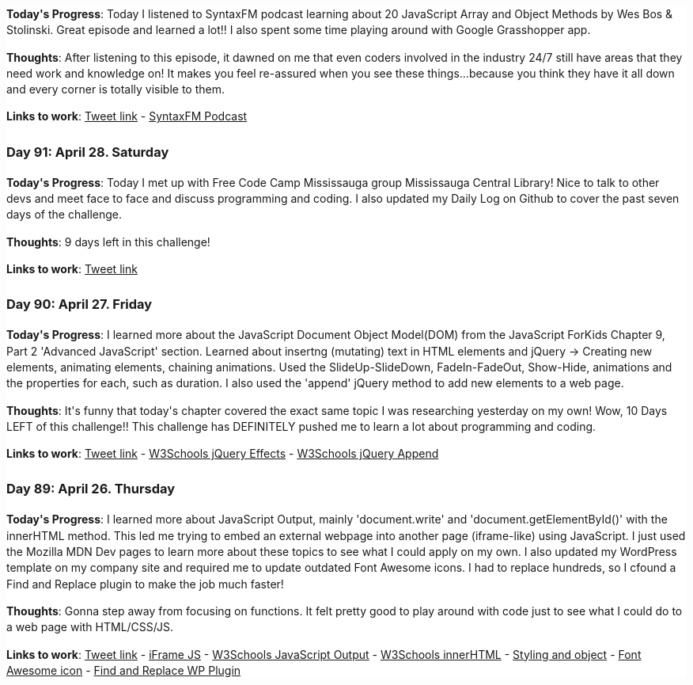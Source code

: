 **Today's Progress**: Today I listened to SyntaxFM podcast learning about 20 JavaScript Array and Object Methods by Wes Bos & Stolinski. Great episode and learned a lot!! I also spent some time playing around with Google Grasshopper app.

**Thoughts**: After listening to this episode, it dawned on me that even coders involved in the industry 24/7 still have areas that they need work and knowledge on! It makes you feel re-assured when you see these things...because you think they have it all down and every corner is totally visible to them.

**Links to work**: [Tweet link](https://twitter.com/davidqpyle/status/990781055656439808) - [SyntaxFM Podcast](https://syntax.fm/show/043/20-javascript-array-and-object-methods-to-make-you-a-better-developer)

### Day 91: April 28. Saturday

**Today's Progress**: Today I met up with Free Code Camp Mississauga group Mississauga Central Library! Nice to talk to other devs and meet face to face and discuss programming and coding. I also updated my Daily Log on Github to cover the past seven days of the challenge.

**Thoughts**: 9 days left in this challenge!

**Links to work**: [Tweet link](https://twitter.com/davidqpyle/status/990415673062055936)

### Day 90: April 27. Friday

**Today's Progress**: I learned more about the JavaScript Document Object Model(DOM) from the JavaScript  ForKids Chapter 9, Part 2 'Advanced JavaScript' section. Learned about insertng (mutating) text in HTML elements and jQuery -> Creating new elements, animating elements, chaining animations. Used the SlideUp-SlideDown, FadeIn-FadeOut, Show-Hide, animations and the properties for each, such as duration. I also used the 'append' jQuery method to add new elements to a web page.

**Thoughts**: It's funny that today's chapter covered the exact same topic I was researching yesterday on my own! Wow, 10 Days LEFT of this challenge!! This challenge has DEFINITELY pushed me to learn a lot about programming and coding. 

**Links to work**: [Tweet link](https://twitter.com/davidqpyle/status/990047031115862018) - [W3Schools jQuery Effects](https://www.w3schools.com/jquery/jquery_ref_effects.asp) - [W3Schools jQuery Append](https://www.w3schools.com/jquery/html_append.asp)

### Day 89: April 26. Thursday

**Today's Progress**: I learned more about JavaScript Output, mainly 'document.write' and 'document.getElementById()' with the innerHTML method. This led me trying to embed an external webpage into another page (iframe-like) using JavaScript. I just used the Mozilla MDN Dev pages to learn more about these topics to see what I could apply on my own. I also updated my WordPress template on my company site and required me to update outdated Font Awesome icons. I had to replace hundreds, so I cfound a Find and Replace plugin to make the job much faster!

**Thoughts**: Gonna step away from focusing on functions. It felt pretty good to play around with code just to see what I could do to a web page with HTML/CSS/JS.

**Links to work**: [Tweet link](https://twitter.com/davidqpyle/status/989676443922763776) - [iFrame JS](https://stackoverflow.com/a/17642783/9375243) - [W3Schools JavaScript Output](https://www.w3schools.com/js/js_output.asp) - [W3Schools innerHTML](https://www.w3schools.com/jsref/prop_html_innerhtml.asp) - [Styling and object](https://developer.mozilla.org/en-US/docs/Learn/HTML/Multimedia_and_embedding/Other_embedding_technologies) - [Font Awesome icon](https://fontawesome.com/icons?d=gallery&q=ok) - [Find and Replace WP Plugin](https://wordpress.org/plugins/real-time-find-and-replace/)
